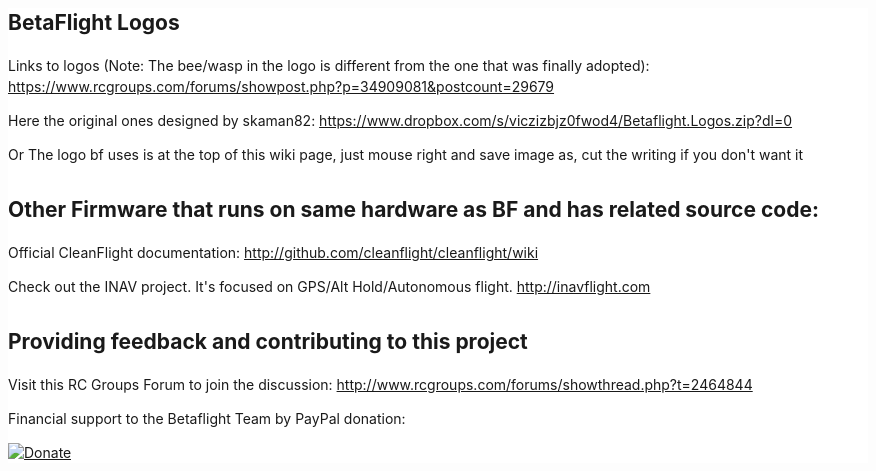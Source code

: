 ## BetaFlight Logos
Links to logos (Note: The bee/wasp in the logo is different from the one that was finally adopted):
https://www.rcgroups.com/forums/showpost.php?p=34909081&postcount=29679

Here the original ones designed by skaman82:
https://www.dropbox.com/s/viczizbjz0fwod4/Betaflight.Logos.zip?dl=0

Or The logo bf uses is at the top of this wiki page, just mouse right and save image as, cut the writing if you don't want it

## Other Firmware that runs on same hardware as BF and has related source code:
Official CleanFlight documentation: http://github.com/cleanflight/cleanflight/wiki

Check out the INAV project. It's focused on GPS/Alt Hold/Autonomous flight.
http://inavflight.com

## Providing feedback and contributing to this project
Visit this RC Groups Forum to join the discussion: http://www.rcgroups.com/forums/showthread.php?t=2464844

Financial support to the Betaflight Team by PayPal donation:

[![Donate](https://www.paypalobjects.com/en_US/NL/i/btn/btn_donateCC_LG.gif)](https://paypal.me/betaflight)

